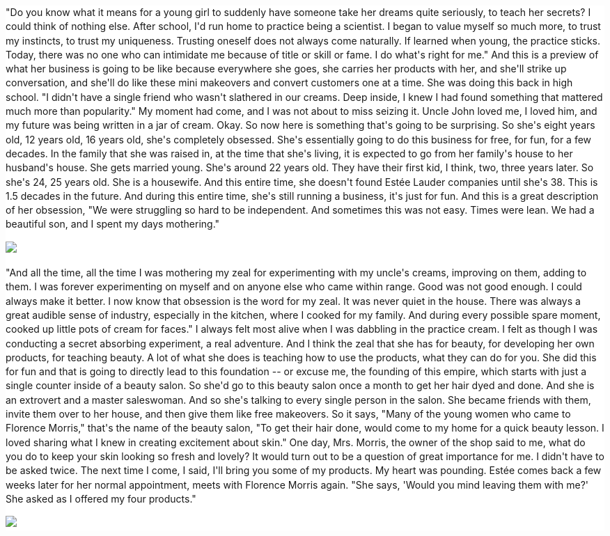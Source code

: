 "Do you know what it means for a young girl to suddenly have someone take her dreams quite seriously, to teach her secrets? I could think of nothing else. After school, I'd run home to practice being a scientist. I began to value myself so much more, to trust my instincts, to trust my uniqueness. Trusting oneself does not always come naturally. If learned when young, the practice sticks. Today, there was no one who can intimidate me because of title or skill or fame. I do what's right for me." And this is a preview of what her business is going to be like because everywhere she goes, she carries her products with her, and she'll strike up conversation, and she'll do like these mini makeovers and convert customers one at a time. She was doing this back in high school. "I didn't have a single friend who wasn't slathered in our creams. Deep inside, I knew I had found something that mattered much more than popularity." My moment had come, and I was not about to miss seizing it. Uncle John loved me, I loved him, and my future was being written in a jar of cream. Okay. So now here is something that's going to be surprising. So she's eight years old, 12 years old, 16 years old, she's completely obsessed. She's essentially going to do this business for free, for fun, for a few decades. In the family that she was raised in, at the time that she's living, it is expected to go from her family's house to her husband's house. She gets married young. She's around 22 years old. They have their first kid, I think, two, three years later. So she's 24, 25 years old. She is a housewife. And this entire time, she doesn't found Estée Lauder companies until she's 38. This is 1.5 decades in the future. And during this entire time, she's still running a business, it's just for fun. And this is a great description of her obsession, "We were struggling so hard to be independent. And sometimes this was not easy. Times were lean. We had a beautiful son, and I spent my days mothering."

![](https://www.foundersnotes.com/static/images/new_icons/chevron-down-alt-thin.svg)

"And all the time, all the time I was mothering my zeal for experimenting with my uncle's creams, improving on them, adding to them. I was forever experimenting on myself and on anyone else who came within range. Good was not good enough. I could always make it better. I now know that obsession is the word for my zeal. It was never quiet in the house. There was always a great audible sense of industry, especially in the kitchen, where I cooked for my family. And during every possible spare moment, cooked up little pots of cream for faces." I always felt most alive when I was dabbling in the practice cream. I felt as though I was conducting a secret absorbing experiment, a real adventure. And I think the zeal that she has for beauty, for developing her own products, for teaching beauty. A lot of what she does is teaching how to use the products, what they can do for you. She did this for fun and that is going to directly lead to this foundation -- or excuse me, the founding of this empire, which starts with just a single counter inside of a beauty salon. So she'd go to this beauty salon once a month to get her hair dyed and done. And she is an extrovert and a master saleswoman. And so she's talking to every single person in the salon. She became friends with them, invite them over to her house, and then give them like free makeovers. So it says, "Many of the young women who came to Florence Morris," that's the name of the beauty salon, "To get their hair done, would come to my home for a quick beauty lesson. I loved sharing what I knew in creating excitement about skin." One day, Mrs. Morris, the owner of the shop said to me, what do you do to keep your skin looking so fresh and lovely? It would turn out to be a question of great importance for me. I didn't have to be asked twice. The next time I come, I said, I'll bring you some of my products. My heart was pounding. Estée comes back a few weeks later for her normal appointment, meets with Florence Morris again. "She says, 'Would you mind leaving them with me?' She asked as I offered my four products."

![](https://www.foundersnotes.com/static/images/new_icons/chevron-down-alt-thin.svg)
